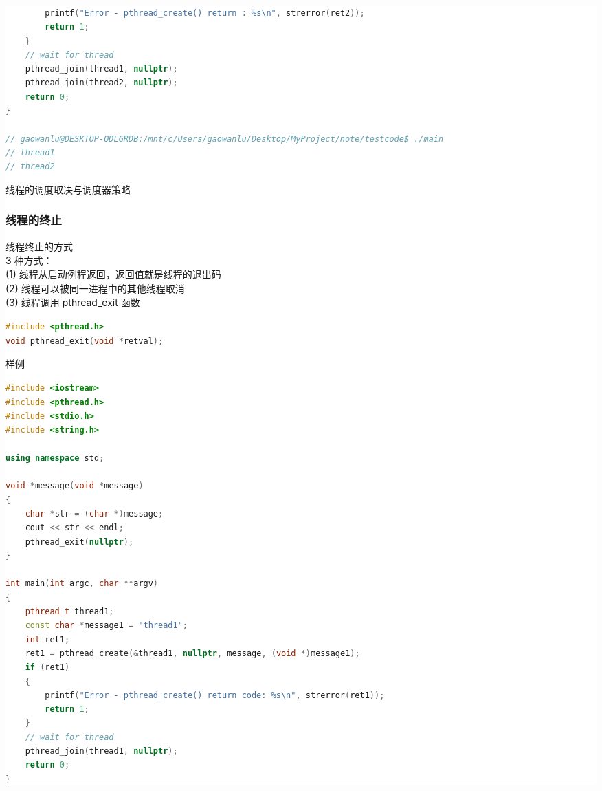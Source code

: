 ```cpp
		printf("Error - pthread_create() return : %s\n", strerror(ret2));
		return 1;
	}
	// wait for thread
	pthread_join(thread1, nullptr);
	pthread_join(thread2, nullptr);
	return 0;
}

// gaowanlu@DESKTOP-QDLGRDB:/mnt/c/Users/gaowanlu/Desktop/MyProject/note/testcode$ ./main
// thread1
// thread2
```

线程的调度取决与调度器策略

### 线程的终止

线程终止的方式  
3 种方式：  
(1) 线程从启动例程返回，返回值就是线程的退出码  
(2) 线程可以被同一进程中的其他线程取消  
(3) 线程调用 pthread_exit 函数

```cpp
#include <pthread.h>
void pthread_exit(void *retval);
```

样例

```cpp
#include <iostream>
#include <pthread.h>
#include <stdio.h>
#include <string.h>

using namespace std;

void *message(void *message)
{
	char *str = (char *)message;
	cout << str << endl;
	pthread_exit(nullptr);
}

int main(int argc, char **argv)
{
	pthread_t thread1;
	const char *message1 = "thread1";
	int ret1;
	ret1 = pthread_create(&thread1, nullptr, message, (void *)message1);
	if (ret1)
	{
		printf("Error - pthread_create() return code: %s\n", strerror(ret1));
		return 1;
	}
	// wait for thread
	pthread_join(thread1, nullptr);
	return 0;
}

```
